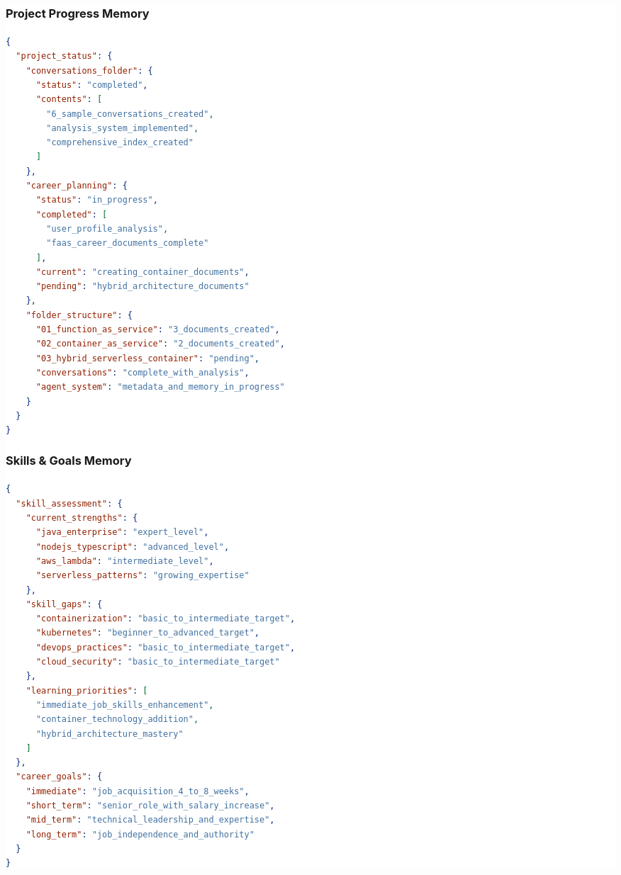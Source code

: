 ### Project Progress Memory
```json
{
  "project_status": {
    "conversations_folder": {
      "status": "completed",
      "contents": [
        "6_sample_conversations_created",
        "analysis_system_implemented", 
        "comprehensive_index_created"
      ]
    },
    "career_planning": {
      "status": "in_progress",
      "completed": [
        "user_profile_analysis",
        "faas_career_documents_complete"
      ],
      "current": "creating_container_documents",
      "pending": "hybrid_architecture_documents"
    },
    "folder_structure": {
      "01_function_as_service": "3_documents_created",
      "02_container_as_service": "2_documents_created", 
      "03_hybrid_serverless_container": "pending",
      "conversations": "complete_with_analysis",
      "agent_system": "metadata_and_memory_in_progress"
    }
  }
}
```

### Skills & Goals Memory
```json
{
  "skill_assessment": {
    "current_strengths": {
      "java_enterprise": "expert_level",
      "nodejs_typescript": "advanced_level", 
      "aws_lambda": "intermediate_level",
      "serverless_patterns": "growing_expertise"
    },
    "skill_gaps": {
      "containerization": "basic_to_intermediate_target",
      "kubernetes": "beginner_to_advanced_target",
      "devops_practices": "basic_to_intermediate_target",
      "cloud_security": "basic_to_intermediate_target"
    },
    "learning_priorities": [
      "immediate_job_skills_enhancement",
      "container_technology_addition",
      "hybrid_architecture_mastery"
    ]
  },
  "career_goals": {
    "immediate": "job_acquisition_4_to_8_weeks",
    "short_term": "senior_role_with_salary_increase",
    "mid_term": "technical_leadership_and_expertise",
    "long_term": "job_independence_and_authority"
  }
}
```
